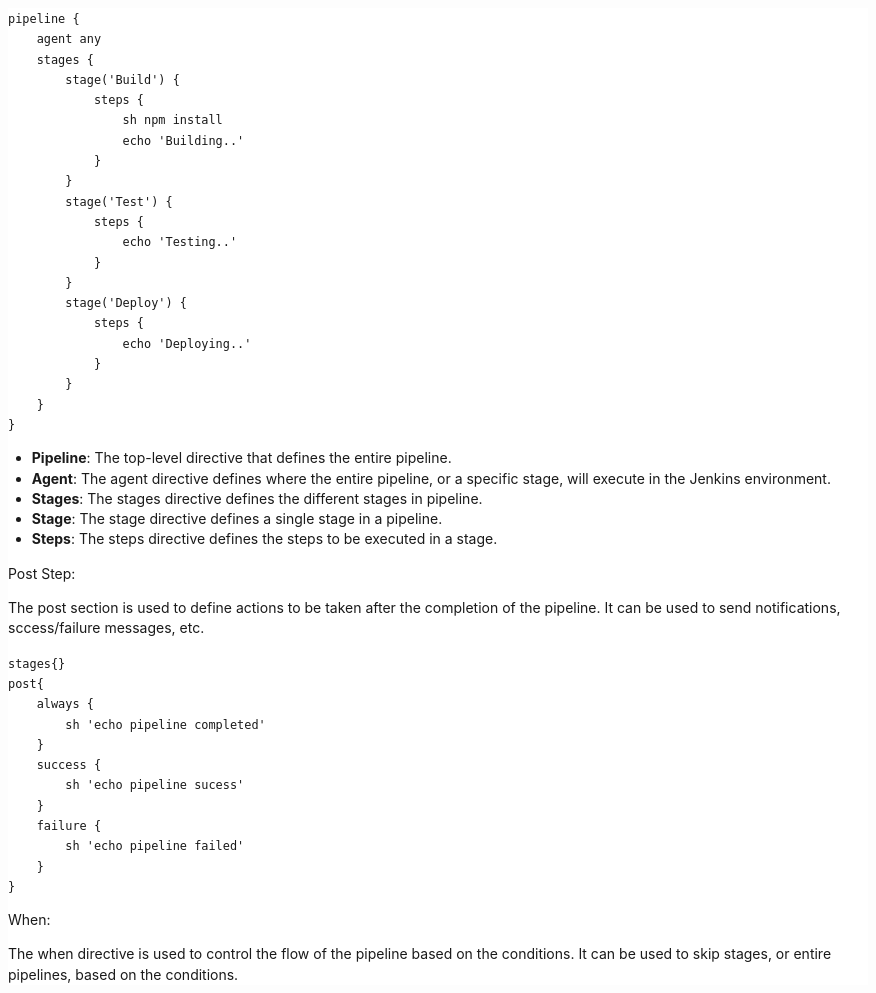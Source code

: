 ```Jenkinsfile
pipeline {
    agent any 
    stages {
        stage('Build') {
            steps {
                sh npm install
                echo 'Building..'
            }
        }
        stage('Test') {
            steps {
                echo 'Testing..'
            }
        }
        stage('Deploy') {
            steps {
                echo 'Deploying..'
            }
        }
    }
}
```

- **Pipeline**: The top-level directive that defines the entire pipeline.
- **Agent**: The agent directive defines where the entire pipeline, or a specific stage, will execute in the Jenkins environment.
- **Stages**: The stages directive defines the different stages in pipeline.
- **Stage**: The stage directive defines a single stage in a pipeline.
- **Steps**: The steps directive defines the steps to be executed in a stage.

Post Step:

The post section is used to define actions to be taken after the completion of the pipeline. It can be used to send notifications, sccess/failure messages, etc.

```Jenkinsfile
stages{}
post{
    always {
        sh 'echo pipeline completed'
    }
    success {
        sh 'echo pipeline sucess'
    }
    failure {
        sh 'echo pipeline failed'
    }
}
```  

When:

The when directive is used to control the flow of the pipeline based on the conditions. It can be used to skip stages, or entire pipelines, based on the conditions.
